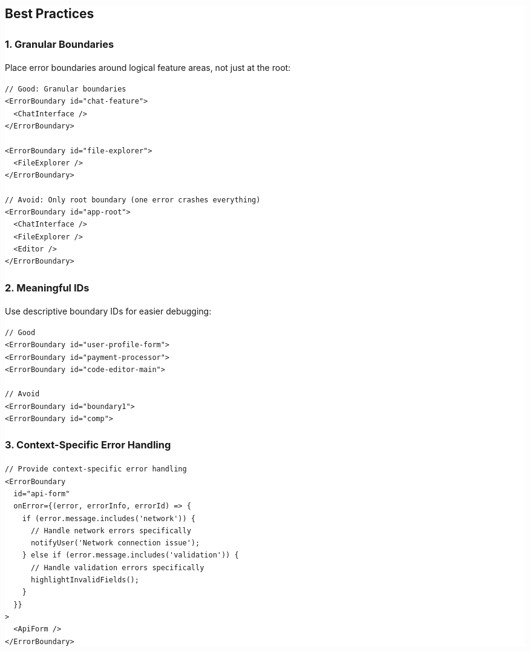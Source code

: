 ## Best Practices

### 1. Granular Boundaries
Place error boundaries around logical feature areas, not just at the root:

```tsx
// Good: Granular boundaries
<ErrorBoundary id="chat-feature">
  <ChatInterface />
</ErrorBoundary>

<ErrorBoundary id="file-explorer">
  <FileExplorer />
</ErrorBoundary>

// Avoid: Only root boundary (one error crashes everything)
<ErrorBoundary id="app-root">
  <ChatInterface />
  <FileExplorer />
  <Editor />
</ErrorBoundary>
```

### 2. Meaningful IDs
Use descriptive boundary IDs for easier debugging:

```tsx
// Good
<ErrorBoundary id="user-profile-form">
<ErrorBoundary id="payment-processor">
<ErrorBoundary id="code-editor-main">

// Avoid
<ErrorBoundary id="boundary1">
<ErrorBoundary id="comp">
```

### 3. Context-Specific Error Handling

```tsx
// Provide context-specific error handling
<ErrorBoundary
  id="api-form"
  onError={(error, errorInfo, errorId) => {
    if (error.message.includes('network')) {
      // Handle network errors specifically
      notifyUser('Network connection issue');
    } else if (error.message.includes('validation')) {
      // Handle validation errors specifically
      highlightInvalidFields();
    }
  }}
>
  <ApiForm />
</ErrorBoundary>
```
